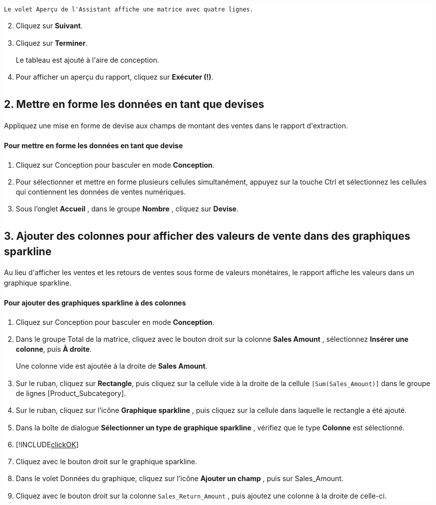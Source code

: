     Le volet Aperçu de l'Assistant affiche une matrice avec quatre lignes.  
  
2.  Cliquez sur **Suivant**.  
  
2.  Cliquez sur **Terminer**.  
  
    Le tableau est ajouté à l'aire de conception.  
  
3.  Pour afficher un aperçu du rapport, cliquez sur **Exécuter (!)**.  
  
## <a name="DFormat"></a>2. Mettre en forme les données en tant que devises  
Appliquez une mise en forme de devise aux champs de montant des ventes dans le rapport d'extraction.  
  
#### <a name="to-format-data-as-currency"></a>Pour mettre en forme les données en tant que devise  
  
1.  Cliquez sur Conception pour basculer en mode **Conception**.  
  
2.  Pour sélectionner et mettre en forme plusieurs cellules simultanément, appuyez sur la touche Ctrl et sélectionnez les cellules qui contiennent les données de ventes numériques.  
  
3.  Sous l’onglet **Accueil** , dans le groupe **Nombre** , cliquez sur **Devise**.  
  
## <a name="DSparkline"></a>3. Ajouter des colonnes pour afficher des valeurs de vente dans des graphiques sparkline  
Au lieu d'afficher les ventes et les retours de ventes sous forme de valeurs monétaires, le rapport affiche les valeurs dans un graphique sparkline.  
  
#### <a name="to-add-sparklines-to-columns"></a>Pour ajouter des graphiques sparkline à des colonnes  
  
1.  Cliquez sur Conception pour basculer en mode **Conception**.  
  
2.  Dans le groupe Total de la matrice, cliquez avec le bouton droit sur la colonne **Sales Amount** , sélectionnez **Insérer une colonne**, puis **À droite**.  
  
    Une colonne vide est ajoutée à la droite de **Sales Amount**.  
  
3.  Sur le ruban, cliquez sur **Rectangle**, puis cliquez sur la cellule vide à la droite de la cellule `[Sum(Sales_Amount)]` dans le groupe de lignes [Product_Subcategory].  
  
4.  Sur le ruban, cliquez sur l’icône **Graphique sparkline** , puis cliquez sur la cellule dans laquelle le rectangle a été ajouté.  
  
5.  Dans la boîte de dialogue **Sélectionner un type de graphique sparkline** , vérifiez que le type **Colonne** est sélectionné.  
  
6.  [!INCLUDE[clickOK](../includes/clickok-md.md)]  
  
7.  Cliquez avec le bouton droit sur le graphique sparkline.  
  
8.  Dans le volet Données du graphique, cliquez sur l’icône **Ajouter un champ** , puis sur Sales_Amount.  
  
9. Cliquez avec le bouton droit sur la colonne `Sales_Return_Amount` , puis ajoutez une colonne à la droite de celle-ci.  
  